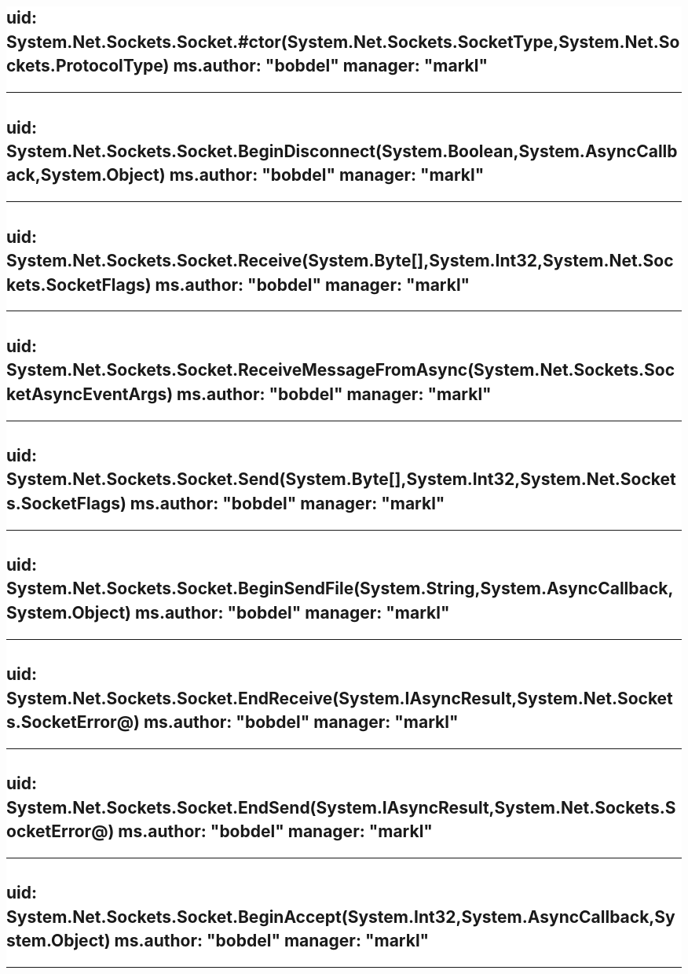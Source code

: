 uid: System.Net.Sockets.Socket.#ctor(System.Net.Sockets.SocketType,System.Net.Sockets.ProtocolType)
ms.author: "bobdel"
manager: "markl"
---

---
uid: System.Net.Sockets.Socket.BeginDisconnect(System.Boolean,System.AsyncCallback,System.Object)
ms.author: "bobdel"
manager: "markl"
---

---
uid: System.Net.Sockets.Socket.Receive(System.Byte[],System.Int32,System.Net.Sockets.SocketFlags)
ms.author: "bobdel"
manager: "markl"
---

---
uid: System.Net.Sockets.Socket.ReceiveMessageFromAsync(System.Net.Sockets.SocketAsyncEventArgs)
ms.author: "bobdel"
manager: "markl"
---

---
uid: System.Net.Sockets.Socket.Send(System.Byte[],System.Int32,System.Net.Sockets.SocketFlags)
ms.author: "bobdel"
manager: "markl"
---

---
uid: System.Net.Sockets.Socket.BeginSendFile(System.String,System.AsyncCallback,System.Object)
ms.author: "bobdel"
manager: "markl"
---

---
uid: System.Net.Sockets.Socket.EndReceive(System.IAsyncResult,System.Net.Sockets.SocketError@)
ms.author: "bobdel"
manager: "markl"
---

---
uid: System.Net.Sockets.Socket.EndSend(System.IAsyncResult,System.Net.Sockets.SocketError@)
ms.author: "bobdel"
manager: "markl"
---

---
uid: System.Net.Sockets.Socket.BeginAccept(System.Int32,System.AsyncCallback,System.Object)
ms.author: "bobdel"
manager: "markl"
---

---